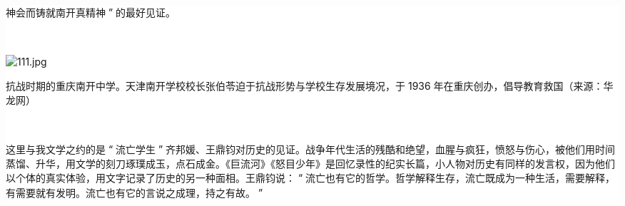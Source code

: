  <span class="s1">
   神会而铸就南开真精神
  </span>
  <span class="s2">
   ”
  </span>
  <span class="s1">
   的最好见证。
  </span>
 </p>
 <p class="p1">
  <span class="s1">
  </span>
  <br/>
 </p>
 <p class="p3">
  <span class="s1">
   <img alt="111.jpg" border="0" height="427" src="/medias/contents/4907/111.jpg" width="500"/>
  </span>
 </p>
 <p class="p2">
  <span class="s1">
   抗战时期的重庆南开中学。天津南开学校校长张伯苓迫于抗战形势与学校生存发展境况，于
  </span>
  <span class="s2">
   1936
  </span>
  <span class="s1">
   年在重庆创办，倡导教育救国（来源：华龙网）
  </span>
 </p>
 <p class="p1">
  <span class="s1">
  </span>
  <br/>
 </p>
 <p class="p2">
  <span class="s1">
   这里与我文学之约的是
  </span>
  <span class="s2">
   “
  </span>
  <span class="s1">
   流亡学生
  </span>
  <span class="s2">
   ”
  </span>
  <span class="s1">
   齐邦媛、王鼎钧对历史的见证。战争年代生活的残酷和绝望，血腥与疯狂，愤怒与伤心，被他们用时间蒸馏、升华，用文学的刻刀琢璞成玉，点石成金。《巨流河》《怒目少年》是回忆录性的纪实长篇，小人物对历史有同样的发言权，因为他们以个体的真实体验，用文字记录了历史的另一种面相。王鼎钧说：
  </span>
  <span class="s2">
   “
  </span>
  <span class="s1">
   流亡也有它的哲学。哲学解释生存，流亡既成为一种生活，需要解释，有需要就有发明。流亡也有它的言说之成理，持之有故。
  </span>
  <span class="s2">
   ”
  </span>
  <span class="s1">